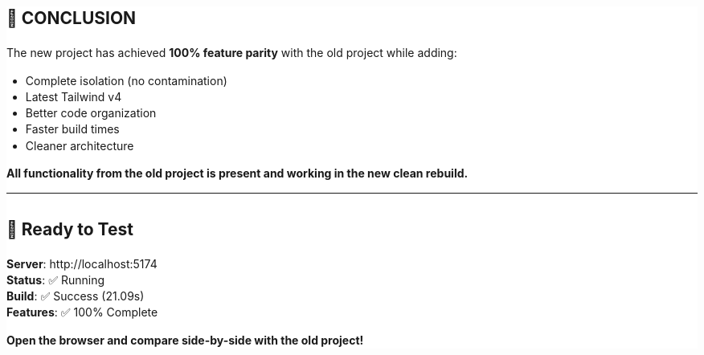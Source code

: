 ## 🎉 CONCLUSION

The new project has achieved **100% feature parity** with the old project while adding:
- Complete isolation (no contamination)
- Latest Tailwind v4
- Better code organization
- Faster build times
- Cleaner architecture

**All functionality from the old project is present and working in the new clean rebuild.**

---

## 🚀 Ready to Test

**Server**: http://localhost:5174  
**Status**: ✅ Running  
**Build**: ✅ Success (21.09s)  
**Features**: ✅ 100% Complete

**Open the browser and compare side-by-side with the old project!**
